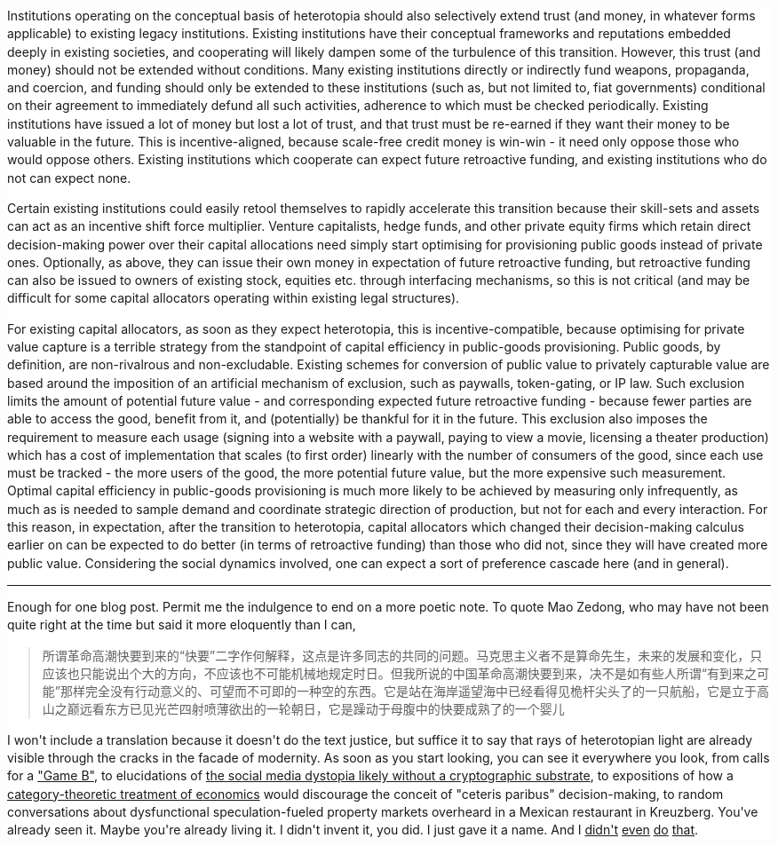 Institutions operating on the conceptual basis of heterotopia should also selectively extend trust (and money, in whatever forms applicable) to existing legacy institutions. Existing institutions have their conceptual frameworks and reputations embedded deeply in existing societies, and cooperating will likely dampen some of the turbulence of this transition. However, this trust (and money) should not be extended without conditions. Many existing institutions directly or indirectly fund weapons, propaganda, and coercion, and funding should only be extended to these institutions (such as, but not limited to, fiat governments) conditional on their agreement to immediately defund all such activities, adherence to which must be checked periodically. Existing institutions have issued a lot of money but lost a lot of trust, and that trust must be re-earned if they want their money to be valuable in the future. This is incentive-aligned, because scale-free credit money is win-win - it need only oppose those who would oppose others. Existing institutions which cooperate can expect future retroactive funding, and existing institutions who do not can expect none.

Certain existing institutions could easily retool themselves to rapidly accelerate this transition because their skill-sets and assets can act as an incentive shift force multiplier. Venture capitalists, hedge funds, and other private equity firms which retain direct decision-making power over their capital allocations need simply start optimising for provisioning public goods instead of private ones. Optionally, as above, they can issue their own money in expectation of future retroactive funding, but retroactive funding can also be issued to owners of existing stock, equities etc. through interfacing mechanisms, so this is not critical (and may be difficult for some capital allocators operating within existing legal structures).

For existing capital allocators, as soon as they expect heterotopia, this is incentive-compatible, because optimising for private value capture is a terrible strategy from the standpoint of capital efficiency in public-goods provisioning. Public goods, by definition, are non-rivalrous and non-excludable. Existing schemes for conversion of public value to privately capturable value are based around the imposition of an artificial mechanism of exclusion, such as paywalls, token-gating, or IP law. Such exclusion limits the amount of potential future value - and corresponding expected future retroactive funding - because fewer parties are able to access the good, benefit from it, and (potentially) be thankful for it in the future. This exclusion also imposes the requirement to measure each usage (signing into a website with a paywall, paying to view a movie, licensing a theater production) which has a cost of implementation that scales (to first order) linearly with the number of consumers of the good, since each use must be tracked - the more users of the good, the more potential future value, but the more expensive such measurement. Optimal capital efficiency in public-goods provisioning is much more likely to be achieved by measuring only infrequently, as much as is needed to sample demand and coordinate strategic direction of production, but not for each and every interaction. For this reason, in expectation, after the transition to heterotopia, capital allocators which changed their decision-making calculus earlier on can be expected to do better (in terms of retroactive funding) than those who did not, since they will have created more public value. Considering the social dynamics involved, one can expect a sort of preference cascade here (and in general).

---

Enough for one blog post. Permit me the indulgence to end on a more poetic note. To quote Mao Zedong, who may have not been quite right at the time but said it more eloquently than I can,

> 所谓革命高潮快要到来的“快要”二字作何解释，这点是许多同志的共同的问题。马克思主义者不是算命先生，未来的发展和变化，只应该也只能说出个大的方向，不应该也不可能机械地规定时日。但我所说的中国革命高潮快要到来，决不是如有些人所谓“有到来之可能”那样完全没有行动意义的、可望而不可即的一种空的东西。它是站在海岸遥望海中已经看得见桅杆尖头了的一只航船，它是立于高山之巅远看东方已见光芒四射喷薄欲出的一轮朝日，它是躁动于母腹中的快要成熟了的一个婴儿

I won't include a translation because it doesn't do the text justice, but suffice it to say that rays of heterotopian light are already visible through the cracks in the facade of modernity. As soon as you start looking, you can see it everywhere you look, from calls for a ["Game B"](https://medium.com/@memetic007/a-journey-to-gameb-4fb13772bcf3), to elucidations of [the social media dystopia likely without a cryptographic substrate](https://erikhoel.substack.com/p/the-gossip-trap), to expositions of how a [category-theoretic treatment of economics](https://www.youtube.com/watch?v=Bluq7xvJRBs) would discourage the conceit of "ceteris paribus" decision-making, to random conversations about dysfunctional speculation-fueled property markets overheard in a Mexican restaurant in Kreuzberg. You've already seen it. Maybe you're already living it. I didn't invent it, you did. I just gave it a name. And I [didn't](https://www.suhrkamp.de/buch/helmut-willke-heterotopia-t-9783518292587) [even](https://adocs.de/de/buecher/monografie/searching-heterotopia) [do](https://heterotopia.blog/home-english/) [that](https://futurearchitectureplatform.org/projects/64f9e430-e761-41a5-8f5a-ca2ce2ae7157/).
